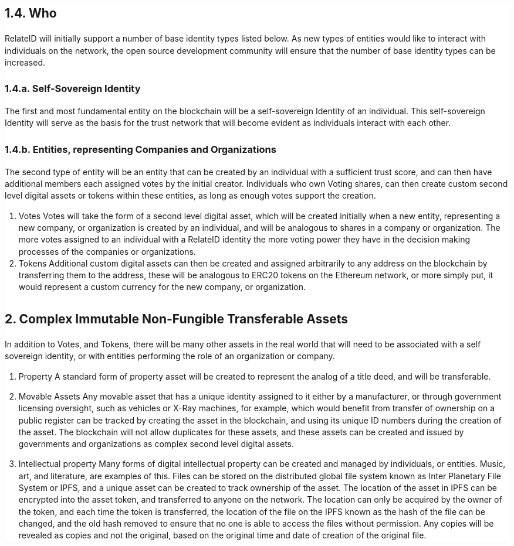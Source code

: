 ## 1.4. Who
RelateID will initially support a number of base identity types listed below. As new types of entities would like to interact with individuals on the network, the open source development community will ensure that the number of base identity types can be increased.

### 1.4.a. Self-Sovereign Identity
The first and most fundamental entity on the blockchain will be a self-sovereign Identity of an individual. This self-sovereign Identity will serve as the basis for the trust network that will become evident as individuals interact with each other.

### 1.4.b. Entities, representing Companies and Organizations
The second type of entity will be an entity that can be created by an individual with a sufficient trust score, and can then have additional members each assigned votes by the initial creator. Individuals who own Voting shares, can then create custom second level digital assets or tokens within these entities, as long as enough votes support the creation.

1. Votes
Votes will take the form of a second level digital asset, which will be created initially when a new entity, representing a new company, or organization is created by an individual, and will be analogous to shares in a company or organization. The more votes assigned to an individual with a RelateID identity the more voting power they have in the decision making processes of the companies or organizations.
2. Tokens
Additional custom digital assets can then be created and assigned arbitrarily to any address on the blockchain by transferring them to the address, these will be analogous to ERC20 tokens on the Ethereum network, or more simply put, it would represent a custom currency for the new company, or organization.

## 2. Complex Immutable Non-Fungible Transferable Assets
In addition to Votes, and Tokens, there will be many other assets in the real world that will need to be associated with a self sovereign identity, or with entities performing the role of an organization or company.

1. Property
A standard form of property asset will be created to represent the analog of a title deed, and will be transferable.

2. Movable Assets
Any movable asset that has a unique identity assigned to it either by a manufacturer, or through government licensing oversight, such as vehicles or X-Ray machines, for example, which would benefit from transfer of ownership on a public register can be tracked by creating the asset in the blockchain, and using its unique ID numbers during the creation of the asset. The blockchain will not allow duplicates for these assets, and these assets can be created and issued by governments and organizations as complex second level digital assets.

3. Intellectual property
Many forms of digital intellectual property can be created and managed by individuals, or entities. Music, art, and literature, are examples of this. Files can be stored on the distributed global file system known as Inter Planetary File System or IPFS, and a unique asset can be created to track ownership of the asset. The location of the asset in IPFS can be encrypted into the asset token, and transferred to anyone on the network. The location can only be acquired by the owner of the token, and each time the token is transferred, the location of the file on the IPFS known as the hash of the file can be changed, and the old hash removed to ensure that no one is able to access the files without permission. Any copies will be revealed as copies and not the original, based on the original time and date of creation of the original file.
